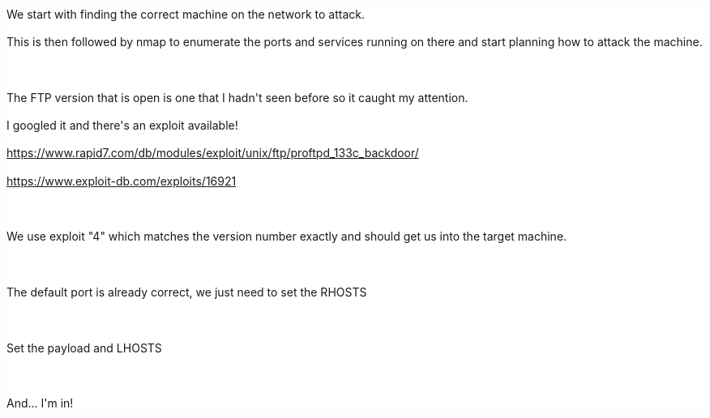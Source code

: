 We start with finding the correct machine on the network to attack.
<img alt="" class="img-responsive" data-citation-link="" data-citation-text="" data-long-description="" src="https://www.openlearning.com/u/omarelgammal-r1iynb/blog/media/Funbox1.PNG?t=1638348289504" style="max-width:830px;width:100%;max-height:30px;"/>
<p>This is then followed by nmap to enumerate the ports and services running on there and start planning how to attack the machine.</p>
<p><img alt="" class="img-responsive" data-citation-link="" data-citation-text="" data-long-description="" src="https://www.openlearning.com/u/omarelgammal-r1iynb/blog/media/Funbox2.PNG?t=1638348446908" style="max-width:1207px;width:100%;max-height:1255px;"/></p>
<p>The FTP version that is open is one that I hadn't seen before so it caught my attention. </p>
<p>I googled it and there's an exploit available!</p>
<p><a href="https://www.rapid7.com/db/modules/exploit/unix/ftp/proftpd_133c_backdoor/" rel="nofollow" target="_blank">https://www.rapid7.com/db/modules/exploit/unix/ftp/proftpd_133c_backdoor/</a></p>
<p><a href="https://www.exploit-db.com/exploits/16921" rel="nofollow" target="_blank">https://www.exploit-db.com/exploits/16921</a></p>
<p><img alt="" class="img-responsive" data-citation-link="" data-citation-text="" data-long-description="" src="https://www.openlearning.com/u/omarelgammal-r1iynb/blog/media/Funbox4.PNG?t=1638348700533" style="max-width:1369px;width:100%;max-height:462px;"/></p>
<p>We use exploit "4" which matches the version number exactly and should get us into the target machine.</p>
<p><img alt="" class="img-responsive" data-citation-link="" data-citation-text="" data-long-description="" src="https://www.openlearning.com/u/omarelgammal-r1iynb/blog/media/Funbox5.PNG?t=1638348823009" style="max-width:1375px;width:100%;max-height:481px;"/></p>
<p>The default port is already correct, we just need to set the RHOSTS </p>
<p><img alt="" class="img-responsive" data-citation-link="" data-citation-text="" data-long-description="" src="https://www.openlearning.com/u/omarelgammal-r1iynb/blog/media/Funbox6.PNG?t=1638348922966" style="max-width:970px;width:100%;max-height:64px;"/></p>
<p>Set the payload and LHOSTS</p>
<p><img alt="" class="img-responsive" data-citation-link="" data-citation-text="" data-long-description="" src="https://www.openlearning.com/u/omarelgammal-r1iynb/blog/media/Funbox7.PNG?t=1638349356246" style="max-width:1375px;width:100%;max-height:1304px;"/></p>
<p>And... I'm in!</p>
